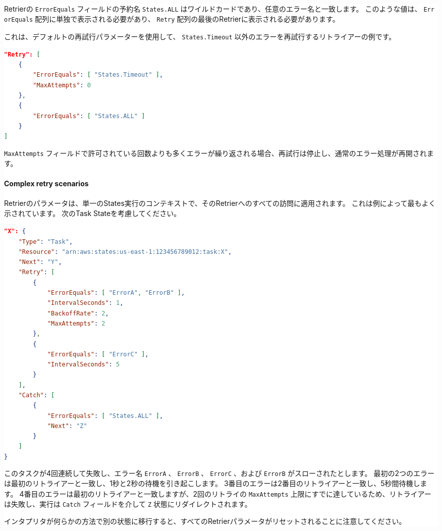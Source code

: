 Retrierの `ErrorEquals` フィールドの予約名 `States.ALL` はワイルドカードであり、任意のエラー名と一致します。 このような値は、 `ErrorEquals` 配列に単独で表示される必要があり、 `Retry` 配列の最後のRetrierに表示される必要があります。

これは、デフォルトの再試行パラメーターを使用して、 `States.Timeout` 以外のエラーを再試行するリトライアーの例です。

```json
"Retry": [
    {
        "ErrorEquals": [ "States.Timeout" ],
        "MaxAttempts": 0
    },
    {
        "ErrorEquals": [ "States.ALL" ]
    }
]
```

`MaxAttempts` フィールドで許可されている回数よりも多くエラーが繰り返される場合、再試行は停止し、通常のエラー処理が再開されます。

#### Complex retry scenarios

Retrierのパラメータは、単一のStates実行のコンテキストで、そのRetrierへのすべての訪問に適用されます。 これは例によって最もよく示されています。 次のTask Stateを考慮してください。

```json
"X": {
    "Type": "Task",
    "Resource": "arn:aws:states:us-east-1:123456789012:task:X",
    "Next": "Y",
    "Retry": [
        {
            "ErrorEquals": [ "ErrorA", "ErrorB" ],
            "IntervalSeconds": 1,
            "BackoffRate": 2,
            "MaxAttempts": 2
        },
        {
            "ErrorEquals": [ "ErrorC" ],
            "IntervalSeconds": 5
        }
    ],
    "Catch": [
        {
            "ErrorEquals": [ "States.ALL" ],
            "Next": "Z"
        }
    ]
}
```

このタスクが4回連続して失敗し、エラー名 `ErrorA` 、 `ErrorB` 、 `ErrorC` 、および `ErrorB` がスローされたとします。 最初の2つのエラーは最初のリトライアーと一致し、1秒と2秒の待機を引き起こします。 3番目のエラーは2番目のリトライアーと一致し、5秒間待機します。 4番目のエラーは最初のリトライアーと一致しますが、2回のリトライの `MaxAttempts` 上限にすでに達しているため、リトライアーは失敗し、実行は `Catch` フィールドを介して `Z` 状態にリダイレクトされます。

インタプリタが何らかの方法で別の状態に移行すると、すべてのRetrierパラメータがリセットされることに注意してください。
